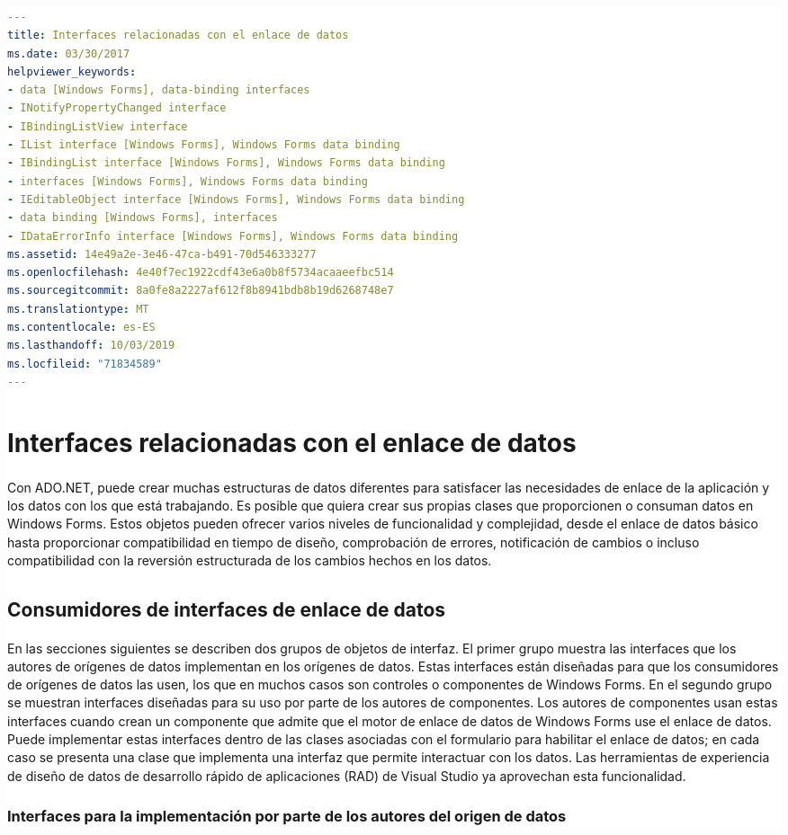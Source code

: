 ```yaml
---
title: Interfaces relacionadas con el enlace de datos
ms.date: 03/30/2017
helpviewer_keywords:
- data [Windows Forms], data-binding interfaces
- INotifyPropertyChanged interface
- IBindingListView interface
- IList interface [Windows Forms], Windows Forms data binding
- IBindingList interface [Windows Forms], Windows Forms data binding
- interfaces [Windows Forms], Windows Forms data binding
- IEditableObject interface [Windows Forms], Windows Forms data binding
- data binding [Windows Forms], interfaces
- IDataErrorInfo interface [Windows Forms], Windows Forms data binding
ms.assetid: 14e49a2e-3e46-47ca-b491-70d546333277
ms.openlocfilehash: 4e40f7ec1922cdf43e6a0b8f5734acaaeefbc514
ms.sourcegitcommit: 8a0fe8a2227af612f8b8941bdb8b19d6268748e7
ms.translationtype: MT
ms.contentlocale: es-ES
ms.lasthandoff: 10/03/2019
ms.locfileid: "71834589"
---
```

# <a name="interfaces-related-to-data-binding"></a>Interfaces relacionadas con el enlace de datos

Con ADO.NET, puede crear muchas estructuras de datos diferentes para satisfacer las necesidades de enlace de la aplicación y los datos con los que está trabajando. Es posible que quiera crear sus propias clases que proporcionen o consuman datos en Windows Forms. Estos objetos pueden ofrecer varios niveles de funcionalidad y complejidad, desde el enlace de datos básico hasta proporcionar compatibilidad en tiempo de diseño, comprobación de errores, notificación de cambios o incluso compatibilidad con la reversión estructurada de los cambios hechos en los datos.

## <a name="consumers-of-data-binding-interfaces"></a>Consumidores de interfaces de enlace de datos

En las secciones siguientes se describen dos grupos de objetos de interfaz. El primer grupo muestra las interfaces que los autores de orígenes de datos implementan en los orígenes de datos. Estas interfaces están diseñadas para que los consumidores de orígenes de datos las usen, los que en muchos casos son controles o componentes de Windows Forms. En el segundo grupo se muestran interfaces diseñadas para su uso por parte de los autores de componentes. Los autores de componentes usan estas interfaces cuando crean un componente que admite que el motor de enlace de datos de Windows Forms use el enlace de datos. Puede implementar estas interfaces dentro de las clases asociadas con el formulario para habilitar el enlace de datos; en cada caso se presenta una clase que implementa una interfaz que permite interactuar con los datos. Las herramientas de experiencia de diseño de datos de desarrollo rápido de aplicaciones (RAD) de Visual Studio ya aprovechan esta funcionalidad.

### <a name="interfaces-for-implementation-by-data-source-authors"></a>Interfaces para la implementación por parte de los autores del origen de datos
